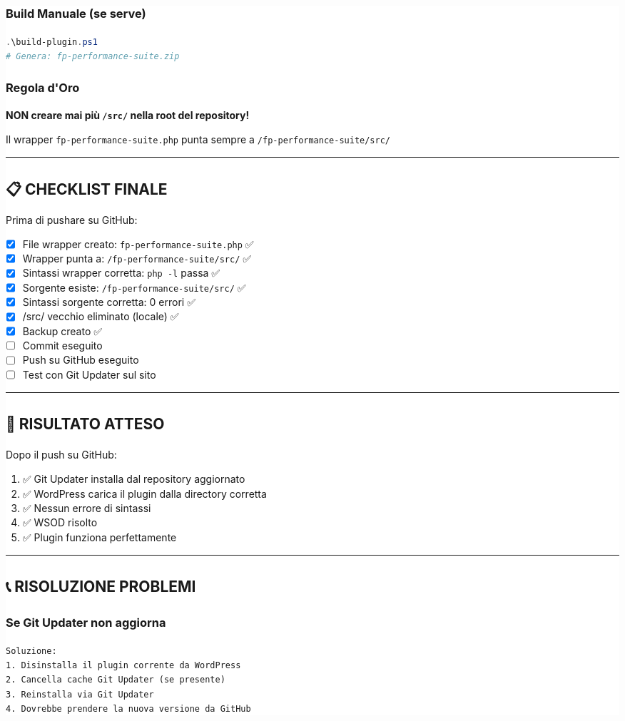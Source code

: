 ### Build Manuale (se serve)

```powershell
.\build-plugin.ps1
# Genera: fp-performance-suite.zip
```

### Regola d'Oro

**NON creare mai più `/src/` nella root del repository!**

Il wrapper `fp-performance-suite.php` punta sempre a `/fp-performance-suite/src/`

---

## 📋 CHECKLIST FINALE

Prima di pushare su GitHub:

- [x] File wrapper creato: `fp-performance-suite.php` ✅
- [x] Wrapper punta a: `/fp-performance-suite/src/` ✅
- [x] Sintassi wrapper corretta: `php -l` passa ✅
- [x] Sorgente esiste: `/fp-performance-suite/src/` ✅
- [x] Sintassi sorgente corretta: 0 errori ✅
- [x] /src/ vecchio eliminato (locale) ✅
- [x] Backup creato ✅
- [ ] Commit eseguito
- [ ] Push su GitHub eseguito
- [ ] Test con Git Updater sul sito

---

## 🎉 RISULTATO ATTESO

Dopo il push su GitHub:

1. ✅ Git Updater installa dal repository aggiornato
2. ✅ WordPress carica il plugin dalla directory corretta
3. ✅ Nessun errore di sintassi
4. ✅ WSOD risolto
5. ✅ Plugin funziona perfettamente

---

## 📞 RISOLUZIONE PROBLEMI

### Se Git Updater non aggiorna

```
Soluzione:
1. Disinstalla il plugin corrente da WordPress
2. Cancella cache Git Updater (se presente)
3. Reinstalla via Git Updater
4. Dovrebbe prendere la nuova versione da GitHub
```
